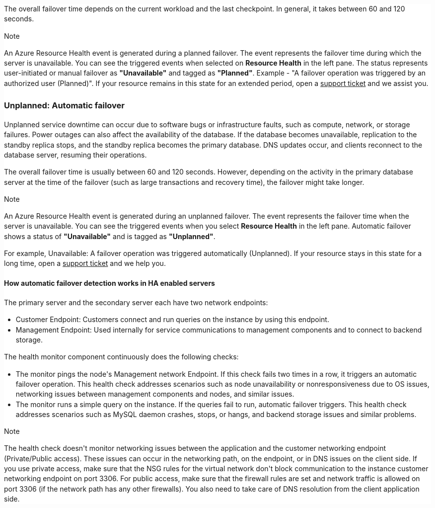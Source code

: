 The overall failover time depends on the current workload and the last checkpoint. In general, it takes between 60 and 120 seconds.

> [!NOTE]  
> An Azure Resource Health event is generated during a planned failover. The event represents the failover time during which the server is unavailable. You can see the triggered events when selected on **Resource Health** in the left pane. The status represents user-initiated or manual failover as **"Unavailable"** and tagged as **"Planned"**. Example - "A failover operation was triggered by an authorized user (Planned)". If your resource remains in this state for an extended period, open a [support ticket](https://azure.microsoft.com/support/create-ticket/) and we assist you.

### Unplanned: Automatic failover

Unplanned service downtime can occur due to software bugs or infrastructure faults, such as compute, network, or storage failures. Power outages can also affect the availability of the database. If the database becomes unavailable, replication to the standby replica stops, and the standby replica becomes the primary database. DNS updates occur, and clients reconnect to the database server, resuming their operations.

The overall failover time is usually between 60 and 120 seconds. However, depending on the activity in the primary database server at the time of the failover (such as large transactions and recovery time), the failover might take longer.

> [!NOTE]  
> An Azure Resource Health event is generated during an unplanned failover. The event represents the failover time when the server is unavailable. You can see the triggered events when you select **Resource Health** in the left pane. Automatic failover shows a status of **"Unavailable"** and is tagged as **"Unplanned"**.
>
> For example, Unavailable: A failover operation was triggered automatically (Unplanned). If your resource stays in this state for a long time, open a [support ticket](https://azure.microsoft.com/support/create-ticket/) and we help you.

#### How automatic failover detection works in HA enabled servers

The primary server and the secondary server each have two network endpoints:
- Customer Endpoint: Customers connect and run queries on the instance by using this endpoint.
- Management Endpoint: Used internally for service communications to management components and to connect to backend storage.

The health monitor component continuously does the following checks:
- The monitor pings the node's Management network Endpoint. If this check fails two times in a row, it triggers an automatic failover operation. This health check addresses scenarios such as node unavailability or nonresponsiveness due to OS issues, networking issues between management components and nodes, and similar issues.
- The monitor runs a simple query on the instance. If the queries fail to run, automatic failover triggers. This health check addresses scenarios such as MySQL daemon crashes, stops, or hangs, and backend storage issues and similar problems.

> [!NOTE]  
> The health check doesn't monitor networking issues between the application and the customer networking endpoint (Private/Public access). These issues can occur in the networking path, on the endpoint, or in DNS issues on the client side. If you use private access, make sure that the NSG rules for the virtual network don't block communication to the instance customer networking endpoint on port 3306. For public access, make sure that the firewall rules are set and network traffic is allowed on port 3306 (if the network path has any other firewalls). You also need to take care of DNS resolution from the client application side.
